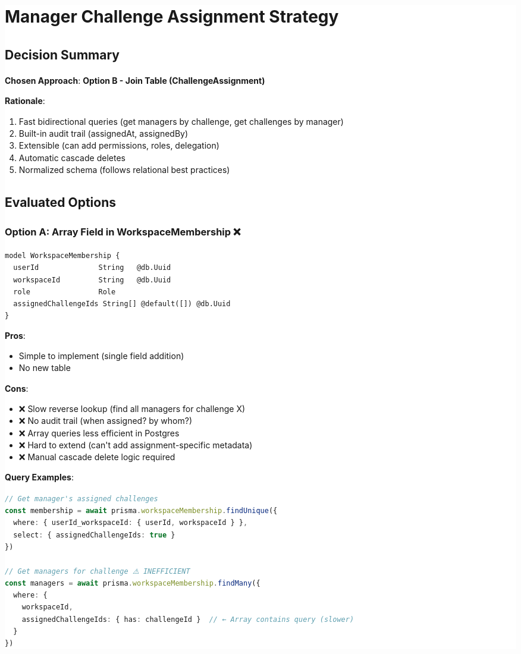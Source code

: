 # Manager Challenge Assignment Strategy

## Decision Summary

**Chosen Approach**: **Option B - Join Table (ChallengeAssignment)**

**Rationale**:
1. Fast bidirectional queries (get managers by challenge, get challenges by manager)
2. Built-in audit trail (assignedAt, assignedBy)
3. Extensible (can add permissions, roles, delegation)
4. Automatic cascade deletes
5. Normalized schema (follows relational best practices)

## Evaluated Options

### Option A: Array Field in WorkspaceMembership ❌
```prisma
model WorkspaceMembership {
  userId              String   @db.Uuid
  workspaceId         String   @db.Uuid
  role                Role
  assignedChallengeIds String[] @default([]) @db.Uuid
}
```

**Pros**:
- Simple to implement (single field addition)
- No new table

**Cons**:
- ❌ Slow reverse lookup (find all managers for challenge X)
- ❌ No audit trail (when assigned? by whom?)
- ❌ Array queries less efficient in Postgres
- ❌ Hard to extend (can't add assignment-specific metadata)
- ❌ Manual cascade delete logic required

**Query Examples**:
```typescript
// Get manager's assigned challenges
const membership = await prisma.workspaceMembership.findUnique({
  where: { userId_workspaceId: { userId, workspaceId } },
  select: { assignedChallengeIds: true }
})

// Get managers for challenge ⚠️ INEFFICIENT
const managers = await prisma.workspaceMembership.findMany({
  where: {
    workspaceId,
    assignedChallengeIds: { has: challengeId }  // ← Array contains query (slower)
  }
})
```
